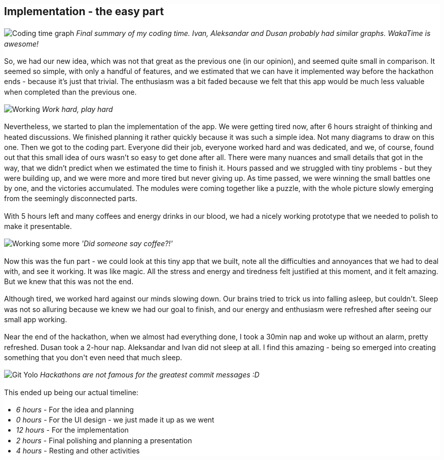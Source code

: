 ## Implementation - the easy part

![Coding time graph](/images/posts/programming-graph.png)
*Final summary of my coding time. Ivan, Aleksandar and Dusan probably had similar graphs. WakaTime is awesome!*

So, we had our new idea, which was not that great as the previous one (in our opinion), and seemed quite small in comparison. It seemed so simple, with only a handful of features, and we estimated that we can have it implemented way before the hackathon ends - because it’s just that trivial. The enthusiasm was a bit faded because we felt that this app would be much less valuable when completed than the previous one.

![Working](/images/posts/working.jpg)
*Work hard, play hard*

Nevertheless, we started to plan the implementation of the app. We were getting tired now, after  6 hours straight of thinking and heated discussions. We finished planning it rather quickly because it was such a simple idea. Not many diagrams to draw on this one. Then we got to the coding part. Everyone did their job, everyone worked hard and was dedicated, and we, of course, found out that this small idea of ours wasn’t so easy to get done after all. There were many nuances and small details that got in the way, that we didn’t predict when we estimated the time to finish it. Hours passed and we struggled with tiny problems - but they were building up, and we were more and more tired but never giving up. As time passed, we were winning the small battles one by one, and the victories accumulated. The modules were coming together like a puzzle, with the whole picture slowly emerging from the seemingly disconnected parts. 

With 5 hours left and many coffees and energy drinks in our blood, we had a nicely working prototype that we needed to polish to make it presentable.

![Working some more](/images/posts/working-2.jpg)
*'Did someone say coffee?!'*

Now this was the fun part - we could look at this tiny app that we built, note all the difficulties and annoyances that we had to deal with, and see it working. It was like magic. All the stress and energy and tiredness felt justified at this moment, and it felt amazing. But we knew that this was not the end.


Although tired, we worked hard against our minds slowing down. Our brains tried to trick us into falling asleep, but couldn't. Sleep was not so alluring because we knew we had our goal to finish, and our energy and enthusiasm were refreshed after seeing our small app working.

Near the end of the hackathon, when we almost had everything done, I took a 30min nap and woke up without an alarm, pretty refreshed. Dusan took a 2-hour nap. Aleksandar and Ivan did not sleep at all. I find this amazing - being so emerged into creating something that you don't even need that much sleep.

![Git Yolo](/images/posts/git-yolo.png)
*Hackathons are not famous for the greatest commit messages :D*

This ended up being our actual timeline:

- *6 hours* - For the idea and planning
- *0 hours* - For the UI design - we just made it up as we went
- *12 hours* - For the implementation 
- *2 hours* - Final polishing and planning a presentation
- *4 hours* - Resting and other activities
